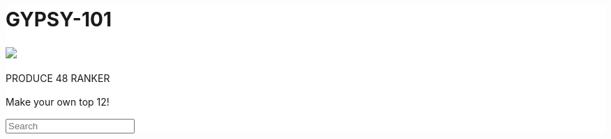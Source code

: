 # GYPSY-101
<html class="gr__produce48_github_io"><head>
  
  <script type="text/javascript" async="" src="https://www.google-analytics.com/analytics.js"></script><script async="" src="https://www.googletagmanager.com/gtag/js?id=UA-122340888-1"></script>
  <script>
    window.dataLayer = window.dataLayer || [];
    function gtag(){dataLayer.push(arguments);}
    gtag('js', new Date());

    gtag('config', 'UA-122340888-1');
  </script>

  <meta charset="utf-8">
  <meta http-equiv="X-UA-Compatible" content="IE=edge">
  <title>Produce 48 Ranker</title>
  
  <meta name="viewport" content="initial-scale = 2.0, maximum-scale=1.0">
  <link rel="icon" type="image/png" href="/favicon.png">
  <link rel="stylesheet" type="text/css" media="screen" href="styles.css">
  <link href="https://fonts.googleapis.com/css?family=Open+Sans:400,700|Roboto+Condensed:400,700" rel="stylesheet">
</head>
<body data-gr-c-s-loaded="true">
  <div id="top-banner">
    <img id="banner-image" src="assets/logo_white.png">
    <p id="banner-title">PRODUCE 48 RANKER</p>
    <p id="banner-subtitle">Make your own top 12!</p>
  </div>
  <div class="flex-container padded-box">
    <div>
      <div id="tooltip-container">
        <!-- add tool tip faq stuff here -->
      </div>
      <div id="table">
        <div id="table__filter-container">
          <input id="table__filter-input" oninput="filterTrainees(event)" type="text" placeholder="Search">
        </div>
        <div id="table__entry-container">
          <!-- <div class="table__entry">
            <div class="table__entry-icon">
              <img class="table__entry-img" src="assets/trainees/LeeGaeun.jpg" />
              <div class="table__entry-icon-border a-rank-border"></div>
              <img class="table__entry-check" src="assets/check.png"/>
            </div>
            <div class="table__entry-text">
              <strong><span class="name">Lee Gaeun</span></strong>
              <span class="hangul">(이가은)</span>
              <span class="company">PLEDIS ENTERTAINMENT</span>
            </div>
          </div> -->
        